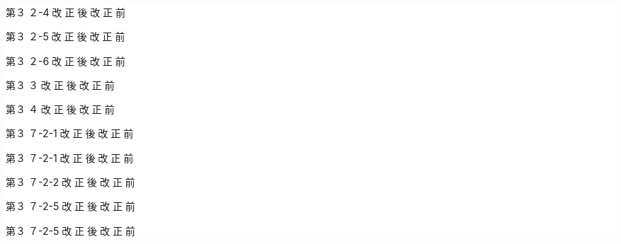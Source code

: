 


第３ ２-4
改 正 後
改 正 前




第３ ２-5
改 正 後
改 正 前




第３ ２-6
改 正 後
改 正 前




第３ ３
改 正 後
改 正 前




第３ ４
改 正 後
改 正 前




第３ ７-2-1
改 正 後
改 正 前




第３ ７-2-1
改 正 後
改 正 前




第３ ７-2-2
改 正 後
改 正 前




第３ ７-2-5
改 正 後
改 正 前




第３ ７-2-5
改 正 後
改 正 前
